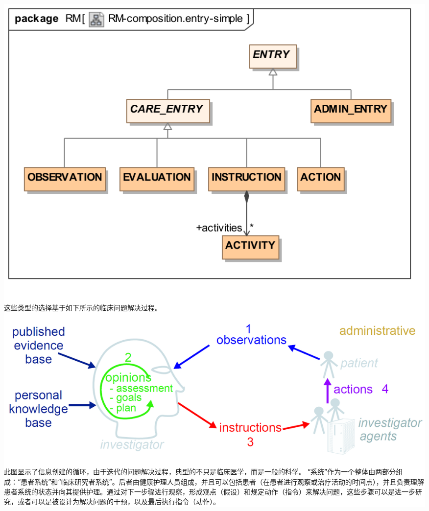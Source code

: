 ![图16. openEHR Entry模型（在EHR IM中）](images/RM-composition.entry-simple.svg)

这些类型的选择基于如下所示的临床问题解决过程。

![图17.信息类型与调查过程的关系](images/clinical_investigator_process.png)

此图显示了信息创建的循环，由于迭代的问题解决过程，典型的不只是临床医学，而是一般的科学。 “系统”作为一个整体由两部分组成：“患者系统”和“临床研究者系统”。后者由健康护理人员组成，并且可以包括患者（在患者进行观察或治疗活动的时间点），并且负责理解患者系统的状态并向其提供护理。通过对下一步骤进行观察，形成观点（假设）和规定动作（指令）来解决问题，这些步骤可以是进一步研究，或者可以是被设计为解决问题的干预，以及最后执行指令（动作）。
